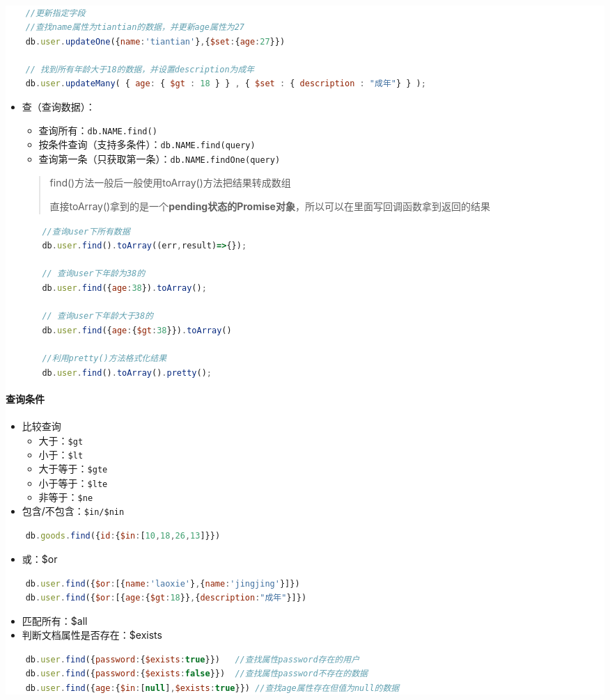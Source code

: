 ```js
    //更新指定字段
    //查找name属性为tiantian的数据，并更新age属性为27
    db.user.updateOne({name:'tiantian'},{$set:{age:27}})

    // 找到所有年龄大于18的数据，并设置description为成年
    db.user.updateMany( { age: { $gt : 18 } } , { $set : { description : "成年"} } );
```
* 查（查询数据）： 
    * 查询所有：`db.NAME.find()`
    * 按条件查询（支持多条件）：`db.NAME.find(query)`
    * 查询第一条（只获取第一条）：`db.NAME.findOne(query)`

    >find()方法一般后一般使用toArray()方法把结果转成数组
    >
    >直接toArray()拿到的是一个**pending状态的Promise对象**，所以可以在里面写回调函数拿到返回的结果

    ```js
        //查询user下所有数据
        db.user.find().toArray((err,result)=>{});
        
        // 查询user下年龄为38的
        db.user.find({age:38}).toArray();
    
        // 查询user下年龄大于38的
        db.user.find({age:{$gt:38}}).toArray()
    
        //利用pretty()方法格式化结果
        db.user.find().toArray().pretty();
    ```

#### 查询条件
* 比较查询
    * 大于：`$gt`
    * 小于：`$lt`
    * 大于等于：`$gte`
    * 小于等于：`$lte`
    * 非等于：`$ne`
* 包含/不包含：`$in/$nin`
```js
    db.goods.find({id:{$in:[10,18,26,13]}})
```

* 或：$or
```js
    db.user.find({$or:[{name:'laoxie'},{name:'jingjing'}]})
    db.user.find({$or:[{age:{$gt:18}},{description:"成年"}]})
```

* 匹配所有：$all
* 判断文档属性是否存在：$exists
```js
    db.user.find({password:{$exists:true}})   //查找属性password存在的用户
    db.user.find({password:{$exists:false}})  //查找属性password不存在的数据
    db.user.find({age:{$in:[null],$exists:true}}) //查找age属性存在但值为null的数据
```
